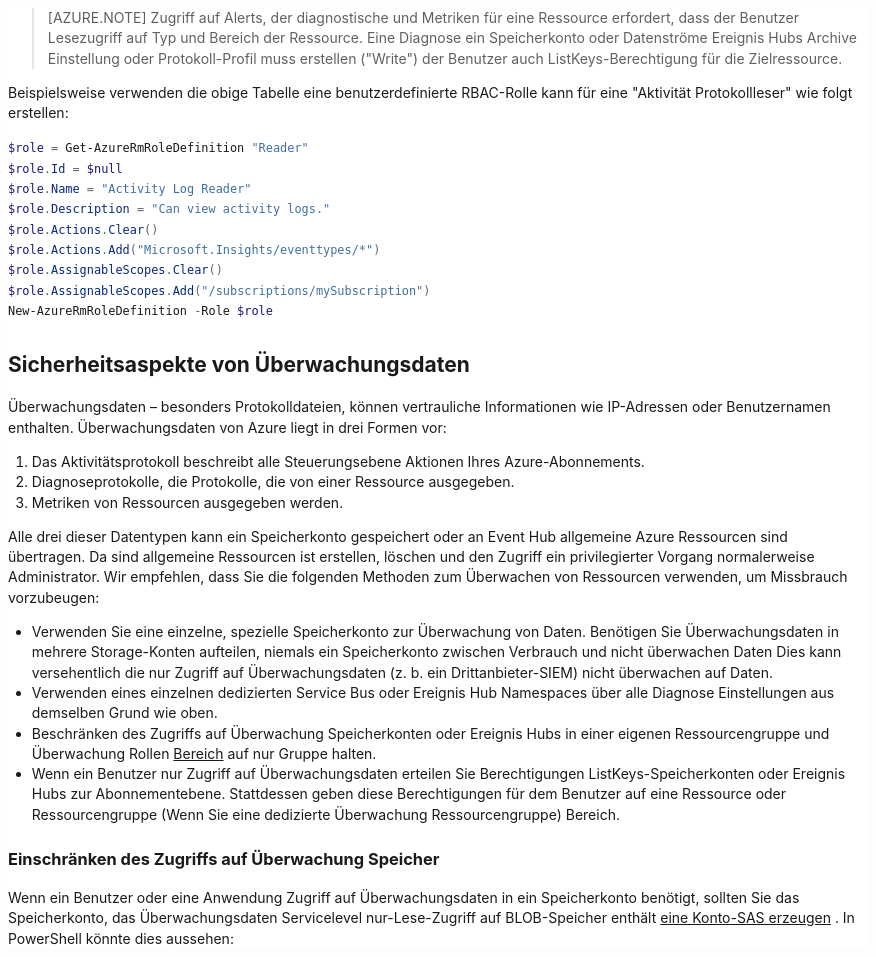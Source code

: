 > [AZURE.NOTE] Zugriff auf Alerts, der diagnostische und Metriken für eine Ressource erfordert, dass der Benutzer Lesezugriff auf Typ und Bereich der Ressource. Eine Diagnose ein Speicherkonto oder Datenströme Ereignis Hubs Archive Einstellung oder Protokoll-Profil muss erstellen ("Write") der Benutzer auch ListKeys-Berechtigung für die Zielressource.

Beispielsweise verwenden die obige Tabelle eine benutzerdefinierte RBAC-Rolle kann für eine "Aktivität Protokollleser" wie folgt erstellen:

```powershell
$role = Get-AzureRmRoleDefinition "Reader"
$role.Id = $null
$role.Name = "Activity Log Reader"
$role.Description = "Can view activity logs."
$role.Actions.Clear()
$role.Actions.Add("Microsoft.Insights/eventtypes/*")
$role.AssignableScopes.Clear()
$role.AssignableScopes.Add("/subscriptions/mySubscription")
New-AzureRmRoleDefinition -Role $role 
```

## <a name="security-considerations-for-monitoring-data"></a>Sicherheitsaspekte von Überwachungsdaten
Überwachungsdaten – besonders Protokolldateien, können vertrauliche Informationen wie IP-Adressen oder Benutzernamen enthalten. Überwachungsdaten von Azure liegt in drei Formen vor:
1. Das Aktivitätsprotokoll beschreibt alle Steuerungsebene Aktionen Ihres Azure-Abonnements.
2. Diagnoseprotokolle, die Protokolle, die von einer Ressource ausgegeben.
3. Metriken von Ressourcen ausgegeben werden.

Alle drei dieser Datentypen kann ein Speicherkonto gespeichert oder an Event Hub allgemeine Azure Ressourcen sind übertragen. Da sind allgemeine Ressourcen ist erstellen, löschen und den Zugriff ein privilegierter Vorgang normalerweise Administrator. Wir empfehlen, dass Sie die folgenden Methoden zum Überwachen von Ressourcen verwenden, um Missbrauch vorzubeugen:

- Verwenden Sie eine einzelne, spezielle Speicherkonto zur Überwachung von Daten. Benötigen Sie Überwachungsdaten in mehrere Storage-Konten aufteilen, niemals ein Speicherkonto zwischen Verbrauch und nicht überwachen Daten Dies kann versehentlich die nur Zugriff auf Überwachungsdaten (z. b. ein Drittanbieter-SIEM) nicht überwachen auf Daten.
- Verwenden eines einzelnen dedizierten Service Bus oder Ereignis Hub Namespaces über alle Diagnose Einstellungen aus demselben Grund wie oben.
- Beschränken des Zugriffs auf Überwachung Speicherkonten oder Ereignis Hubs in einer eigenen Ressourcengruppe und Überwachung Rollen [Bereich](../active-directory/role-based-access-control-what-is.md#basics-of-access-management-in-azure) auf nur Gruppe halten.
- Wenn ein Benutzer nur Zugriff auf Überwachungsdaten erteilen Sie Berechtigungen ListKeys-Speicherkonten oder Ereignis Hubs zur Abonnementebene. Stattdessen geben diese Berechtigungen für dem Benutzer auf eine Ressource oder Ressourcengruppe (Wenn Sie eine dedizierte Überwachung Ressourcengruppe) Bereich.

### <a name="limiting-access-to-monitoring-related-storage-accounts"></a>Einschränken des Zugriffs auf Überwachung Speicher
Wenn ein Benutzer oder eine Anwendung Zugriff auf Überwachungsdaten in ein Speicherkonto benötigt, sollten Sie das Speicherkonto, das Überwachungsdaten Servicelevel nur-Lese-Zugriff auf BLOB-Speicher enthält [eine Konto-SAS erzeugen](https://msdn.microsoft.com/library/azure/mt584140.aspx) . In PowerShell könnte dies aussehen:
